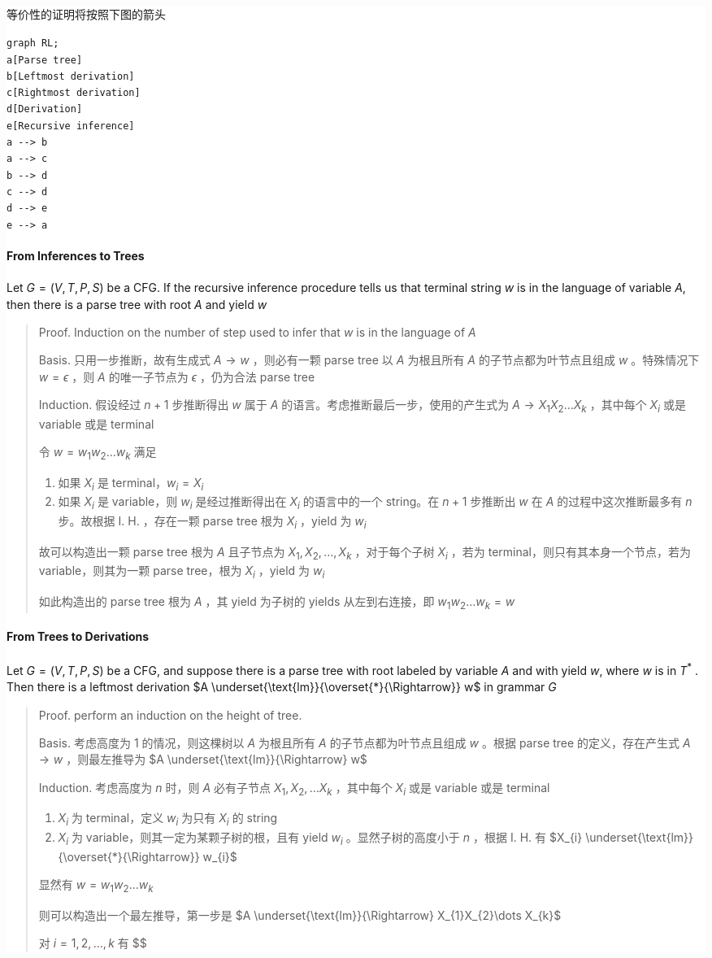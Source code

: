 等价性的证明将按照下图的箭头

```mermaid
graph RL;
a[Parse tree]
b[Leftmost derivation]
c[Rightmost derivation]
d[Derivation]
e[Recursive inference]
a --> b
a --> c
b --> d
c --> d
d --> e
e --> a
```

#### From Inferences to Trees

Let $G = (V, T, P, S)$ be a CFG. If the recursive inference procedure tells us that terminal string $w$ is in the language of variable $A$, then there is a parse tree with root $A$ and yield $w$

> Proof. Induction on the number of step used to infer that $w$ is in the language of $A$
>
> Basis. 只用一步推断，故有生成式 $A \to w$ ，则必有一颗 parse tree 以 $A$ 为根且所有 $A$ 的子节点都为叶节点且组成 $w$ 。特殊情况下 $w = \epsilon$ ，则 $A$ 的唯一子节点为 $\epsilon$ ，仍为合法 parse tree
>
> Induction. 假设经过 $n+1$ 步推断得出 $w$ 属于 $A$ 的语言。考虑推断最后一步，使用的产生式为 $A \to X_{1}X_{2}\dots X_{k}$ ，其中每个 $X_{i}$ 或是 variable 或是 terminal
>
> 令 $w = w_{1}w_{2}\dots w_{k}$ 满足
>
> 1. 如果 $X_{i}$ 是 terminal，$w_{i} = X_{i}$
> 2. 如果 $X_{i}$ 是 variable，则 $w_{i}$ 是经过推断得出在 $X_{i}$ 的语言中的一个 string。在 $n+1$ 步推断出 $w$ 在 $A$ 的过程中这次推断最多有 $n$ 步。故根据 I. H. ，存在一颗 parse tree 根为 $X_{i}$ ，yield 为 $w_{i}$
>
> 故可以构造出一颗 parse tree 根为 $A$ 且子节点为 $X_{1}, X_{2}, \dots ,X_{k}$ ，对于每个子树 $X_{i}$ ，若为 terminal，则只有其本身一个节点，若为 variable，则其为一颗 parse tree，根为 $X_{i}$ ，yield 为 $w_{i}$
>
> 如此构造出的 parse tree 根为 $A$ ，其 yield 为子树的 yields 从左到右连接，即 $w_{1}w_{2}\dots w_{k} = w$
>

#### From Trees to Derivations

Let $G = (V, T, P, S)$ be a CFG, and suppose there is a parse tree with root labeled by variable $A$ and with yield $w$, where $w$ is in $T^{*}$ . Then there is a leftmost derivation $A \underset{\text{lm}}{\overset{*}{\Rightarrow}}  w$ in grammar $G$

> Proof. perform an induction on  the height of tree.
>
> Basis. 考虑高度为 1 的情况，则这棵树以 $A$ 为根且所有 $A$ 的子节点都为叶节点且组成 $w$ 。根据 parse tree 的定义，存在产生式 $A \to w$ ，则最左推导为 $A \underset{\text{lm}}{\Rightarrow} w$
>
> Induction. 考虑高度为 $n$ 时，则 $A$ 必有子节点 $X_{1}, X_{2}, \dots X_{k}$ ，其中每个 $X_{i}$ 或是 variable 或是 terminal
>
> 1. $X_{i}$ 为 terminal，定义 $w_{i}$ 为只有 $X_{i}$ 的 string
> 2. $X_{i}$ 为 variable，则其一定为某颗子树的根，且有 yield $w_{i}$ 。显然子树的高度小于 $n$ ，根据 I. H. 有 $X_{i} \underset{\text{lm}}{\overset{*}{\Rightarrow}} w_{i}$
>
> 显然有 $w = w_{1}w_{2}\dots w_{k}$
>
> 则可以构造出一个最左推导，第一步是 $A \underset{\text{lm}}{\Rightarrow} X_{1}X_{2}\dots X_{k}$
>
> 对 $i = 1, 2, \dots, k$ 有
> $$